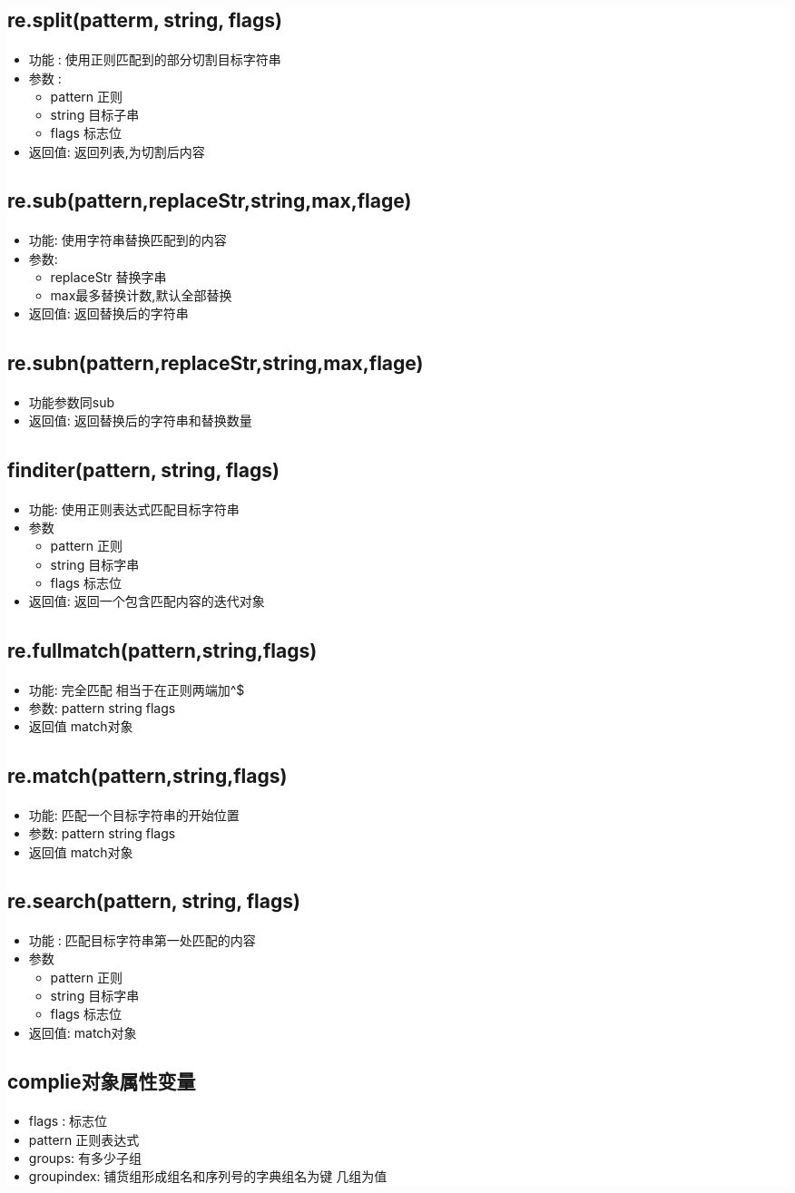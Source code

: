 ## re.split(patterm, string, flags)
- 功能 : 使用正则匹配到的部分切割目标字符串
- 参数 : 
    - pattern 正则
    - string 目标子串
    - flags 标志位
- 返回值: 返回列表,为切割后内容

## re.sub(pattern,replaceStr,string,max,flage)
- 功能: 使用字符串替换匹配到的内容
- 参数: 
    - replaceStr 替换字串
    - max最多替换计数,默认全部替换
- 返回值: 返回替换后的字符串

## re.subn(pattern,replaceStr,string,max,flage)
- 功能参数同sub
- 返回值: 返回替换后的字符串和替换数量

## finditer(pattern, string, flags)
- 功能: 使用正则表达式匹配目标字符串
- 参数
    - pattern 正则
    - string 目标字串
    - flags 标志位
- 返回值: 返回一个包含匹配内容的迭代对象

## re.fullmatch(pattern,string,flags)
- 功能: 完全匹配 相当于在正则两端加^$
- 参数: pattern string flags
- 返回值 match对象
## re.match(pattern,string,flags)
- 功能: 匹配一个目标字符串的开始位置
- 参数: pattern string flags
- 返回值 match对象

## re.search(pattern, string, flags)
- 功能 : 匹配目标字符串第一处匹配的内容
- 参数
    - pattern 正则
    - string 目标字串
    - flags 标志位
- 返回值: match对象

## complie对象属性变量
- flags : 标志位
- pattern 正则表达式
-  groups: 有多少子组
- groupindex: 铺货组形成组名和序列号的字典组名为键 几组为值
